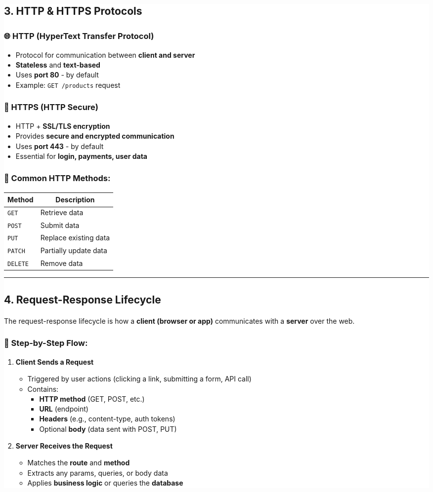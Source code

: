 
## 3. HTTP & HTTPS Protocols

### 🌐 HTTP (HyperText Transfer Protocol)
- Protocol for communication between **client and server**
- **Stateless** and **text-based**
- Uses **port 80** - by default
- Example: `GET /products` request

### 🔐 HTTPS (HTTP Secure)
- HTTP + **SSL/TLS encryption**
- Provides **secure and encrypted communication**
- Uses **port 443** - by default 
- Essential for **login, payments, user data**

### 🧾 Common HTTP Methods:

| Method   | Description              |
|----------|--------------------------|
| `GET`    | Retrieve data            |
| `POST`   | Submit data              |
| `PUT`    | Replace existing data    |
| `PATCH`  | Partially update data    |
| `DELETE` | Remove data              |

---

## 4. Request-Response Lifecycle

The request-response lifecycle is how a **client (browser or app)** communicates with a **server** over the web.


### 🔄 Step-by-Step Flow:

1. **Client Sends a Request**
   - Triggered by user actions (clicking a link, submitting a form, API call)
   - Contains:
     - **HTTP method** (GET, POST, etc.)
     - **URL** (endpoint)
     - **Headers** (e.g., content-type, auth tokens)
     - Optional **body** (data sent with POST, PUT)

2. **Server Receives the Request**
   - Matches the **route** and **method**
   - Extracts any params, queries, or body data
   - Applies **business logic** or queries the **database**
